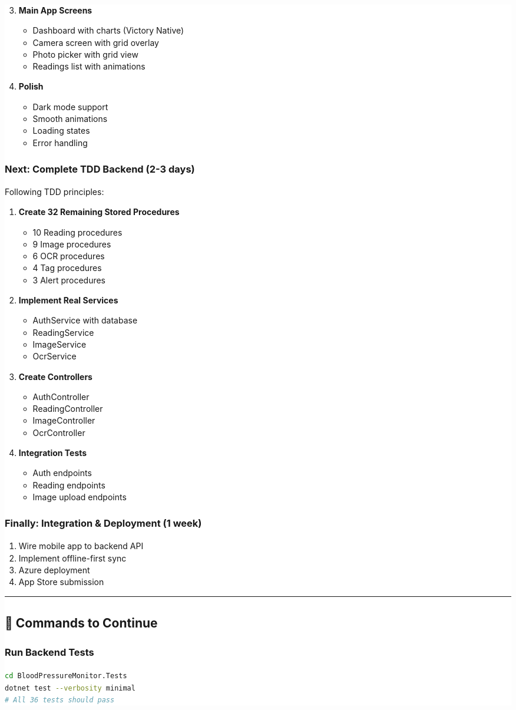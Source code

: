 3. **Main App Screens**
   - Dashboard with charts (Victory Native)
   - Camera screen with grid overlay
   - Photo picker with grid view
   - Readings list with animations

4. **Polish**
   - Dark mode support
   - Smooth animations
   - Loading states
   - Error handling

### Next: Complete TDD Backend (2-3 days)
Following TDD principles:

1. **Create 32 Remaining Stored Procedures**
   - 10 Reading procedures
   - 9 Image procedures
   - 6 OCR procedures
   - 4 Tag procedures
   - 3 Alert procedures

2. **Implement Real Services**
   - AuthService with database
   - ReadingService
   - ImageService
   - OcrService

3. **Create Controllers**
   - AuthController
   - ReadingController
   - ImageController
   - OcrController

4. **Integration Tests**
   - Auth endpoints
   - Reading endpoints
   - Image upload endpoints

### Finally: Integration & Deployment (1 week)
1. Wire mobile app to backend API
2. Implement offline-first sync
3. Azure deployment
4. App Store submission

---

## 🚀 Commands to Continue

### Run Backend Tests
```bash
cd BloodPressureMonitor.Tests
dotnet test --verbosity minimal
# All 36 tests should pass
```
